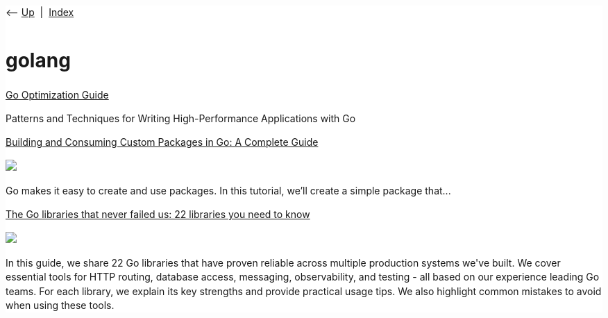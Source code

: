 <div class="nav">

⟵ [Up](index.html)  \|  [Index](index.html)

</div>

# golang

<div class="cards">

<div class="card">

<div class="card-title">

[Go Optimization Guide](https://goperf.dev/)

</div>

Patterns and Techniques for Writing High-Performance Applications with
Go

</div>

<div class="card">

<div class="card-title">

[Building and Consuming Custom Packages in Go: A Complete
Guide](https://dev.to/ansu/building-and-consuming-custom-packages-in-go-a-complete-guide-15ce)

</div>

<div class="card-image">

[![](https://dev-to-uploads.s3.amazonaws.com/uploads/articles/3otvb2z646ytpt1hl2rv.jpg)](https://dev.to/ansu/building-and-consuming-custom-packages-in-go-a-complete-guide-15ce)

</div>

Go makes it easy to create and use packages. In this tutorial, we’ll
create a simple package that...

</div>

<div class="card">

<div class="card-title">

[The Go libraries that never failed us: 22 libraries you need to
know](https://threedots.tech/post/list-of-recommended-libraries)

</div>

<div class="card-image">

[![](https://threedots.tech/images/covers/list-of-recommended-libraries-social.png)](https://threedots.tech/post/list-of-recommended-libraries)

</div>

In this guide, we share 22 Go libraries that have proven reliable across
multiple production systems we've built. We cover essential tools for
HTTP routing, database access, messaging, observability, and testing -
all based on our experience leading Go teams. For each library, we
explain its key strengths and provide practical usage tips. We also
highlight common mistakes to avoid when using these tools.
